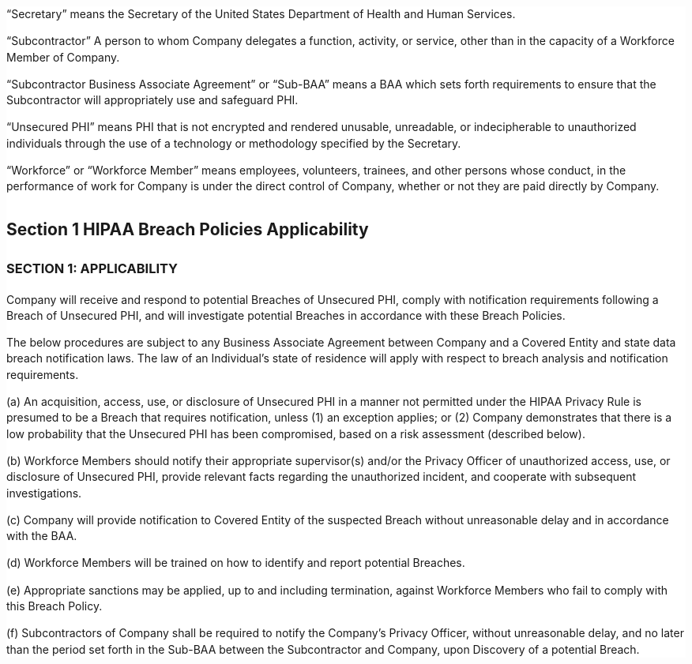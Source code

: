 “Secretary” means the Secretary of the United States Department of Health and
Human Services.

“Subcontractor” A person to whom Company delegates a function, activity, or
service, other than in the capacity of a Workforce Member of Company.

“Subcontractor Business Associate Agreement” or “Sub-BAA” means a BAA which sets
forth requirements to ensure that the Subcontractor will appropriately use and
safeguard PHI.

“Unsecured PHI” means PHI that is not encrypted and rendered unusable,
unreadable, or indecipherable to unauthorized individuals through the use of a
technology or methodology specified by the Secretary.

“Workforce” or “Workforce Member” means employees, volunteers, trainees, and
other persons whose conduct, in the performance of work for Company is under the
direct control of Company, whether or not they are paid directly by Company.

## Section 1 HIPAA Breach Policies Applicability

### SECTION 1: APPLICABILITY

Company will receive and respond to potential Breaches of Unsecured PHI, comply
with notification requirements following a Breach of Unsecured PHI, and will
investigate potential Breaches in accordance with these Breach Policies.

The below procedures are subject to any Business Associate Agreement between
Company and a Covered Entity and state data breach notification laws. The law of
an Individual’s state of residence will apply with respect to breach analysis
and notification requirements.

(a) An acquisition, access, use, or disclosure of Unsecured PHI in a manner not
permitted under the HIPAA Privacy Rule is presumed to be a Breach that requires
notification, unless (1) an exception applies; or (2) Company demonstrates that
there is a low probability that the Unsecured PHI has been compromised, based on
a risk assessment (described below).

(b) Workforce Members should notify their appropriate supervisor(s) and/or the
Privacy Officer of unauthorized access, use, or disclosure of Unsecured PHI,
provide relevant facts regarding the unauthorized incident, and cooperate with
subsequent investigations.

(c) Company will provide notification to Covered Entity of the suspected Breach
without unreasonable delay and in accordance with the BAA.

(d) Workforce Members will be trained on how to identify and report potential
Breaches.

(e) Appropriate sanctions may be applied, up to and including termination,
against Workforce Members who fail to comply with this Breach Policy.

(f) Subcontractors of Company shall be required to notify the Company’s Privacy
Officer, without unreasonable delay, and no later than the period set forth in
the Sub-BAA between the Subcontractor and Company, upon Discovery of a potential
Breach.
